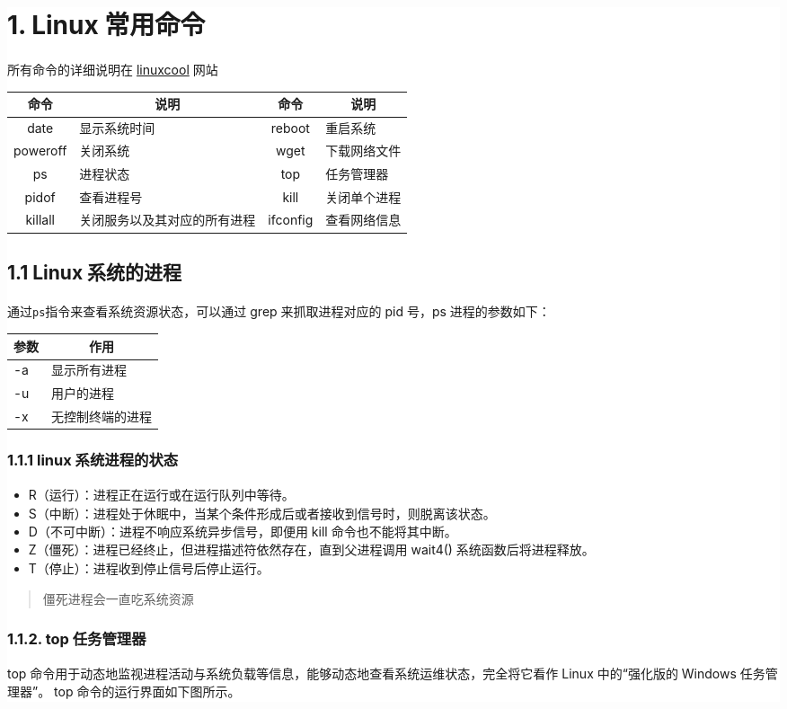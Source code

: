


# 1. Linux 常用命令

所有命令的详细说明在 [linuxcool](www.linuxcool.com) 网站

| 命令 | 说明 | 命令 | 说明 |
|:---:|---|:---:|---|
| date | 显示系统时间 | reboot | 重启系统 |
| poweroff | 关闭系统 | wget | 下载网络文件 |
| ps | 进程状态 | top | 任务管理器 |
| pidof | 查看进程号 | kill | 关闭单个进程 |
| killall | 关闭服务以及其对应的所有进程 | ifconfig | 查看网络信息 |



## 1.1 Linux 系统的进程

通过`ps`指令来查看系统资源状态，可以通过 grep 来抓取进程对应的 pid 号，ps 进程的参数如下：

| 参数 | 作用 |
|---|---|
| -a | 显示所有进程 |
| -u | 用户的进程 |
| -x | 无控制终端的进程 |

### 1.1.1 linux 系统进程的状态

- R（运行）：进程正在运行或在运行队列中等待。
- S（中断）：进程处于休眠中，当某个条件形成后或者接收到信号时，则脱离该状态。
- D（不可中断）：进程不响应系统异步信号，即便用 kill 命令也不能将其中断。
- Z（僵死）：进程已经终止，但进程描述符依然存在，直到父进程调用 wait4() 系统函数后将进程释放。
- T（停止）：进程收到停止信号后停止运行。

> 僵死进程会一直吃系统资源

### 1.1.2. top 任务管理器

top 命令用于动态地监视进程活动与系统负载等信息，能够动态地查看系统运维状态，完全将它看作 Linux 中的“强化版的 Windows 任务管理器”。
top 命令的运行界面如下图所示。
